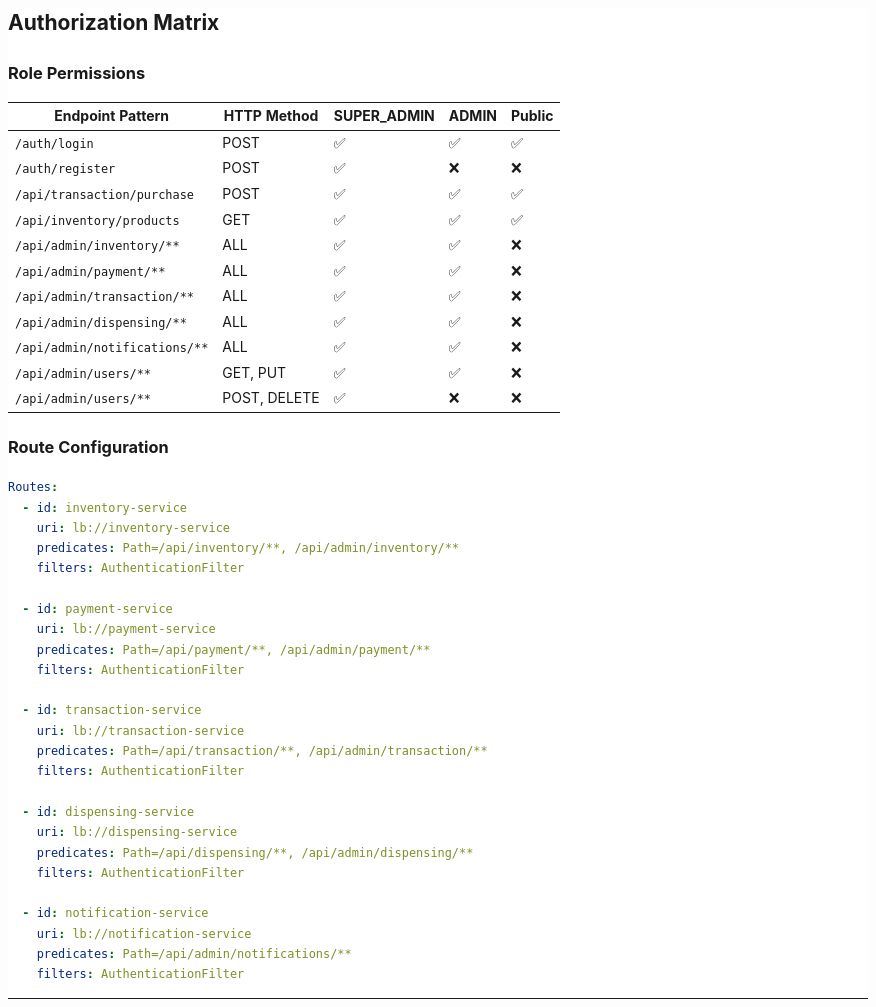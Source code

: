 ## Authorization Matrix

### Role Permissions

| Endpoint Pattern              | HTTP Method  | SUPER_ADMIN | ADMIN | Public |
| ----------------------------- | ------------ | ----------- | ----- | ------ |
| `/auth/login`                 | POST         | ✅          | ✅    | ✅     |
| `/auth/register`              | POST         | ✅          | ❌    | ❌     |
| `/api/transaction/purchase`   | POST         | ✅          | ✅    | ✅     |
| `/api/inventory/products`     | GET          | ✅          | ✅    | ✅     |
| `/api/admin/inventory/**`     | ALL          | ✅          | ✅    | ❌     |
| `/api/admin/payment/**`       | ALL          | ✅          | ✅    | ❌     |
| `/api/admin/transaction/**`   | ALL          | ✅          | ✅    | ❌     |
| `/api/admin/dispensing/**`    | ALL          | ✅          | ✅    | ❌     |
| `/api/admin/notifications/**` | ALL          | ✅          | ✅    | ❌     |
| `/api/admin/users/**`         | GET, PUT     | ✅          | ✅    | ❌     |
| `/api/admin/users/**`         | POST, DELETE | ✅          | ❌    | ❌     |

### Route Configuration

```yaml
Routes:
  - id: inventory-service
    uri: lb://inventory-service
    predicates: Path=/api/inventory/**, /api/admin/inventory/**
    filters: AuthenticationFilter

  - id: payment-service
    uri: lb://payment-service
    predicates: Path=/api/payment/**, /api/admin/payment/**
    filters: AuthenticationFilter

  - id: transaction-service
    uri: lb://transaction-service
    predicates: Path=/api/transaction/**, /api/admin/transaction/**
    filters: AuthenticationFilter

  - id: dispensing-service
    uri: lb://dispensing-service
    predicates: Path=/api/dispensing/**, /api/admin/dispensing/**
    filters: AuthenticationFilter

  - id: notification-service
    uri: lb://notification-service
    predicates: Path=/api/admin/notifications/**
    filters: AuthenticationFilter
```

---